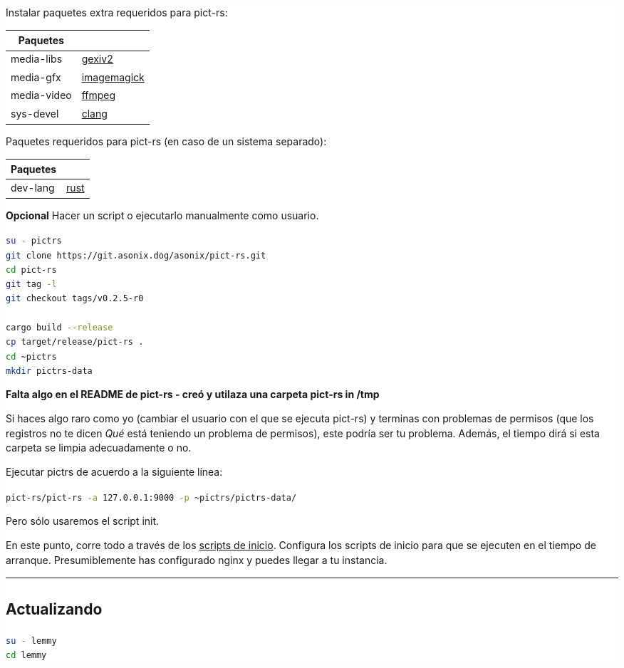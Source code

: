 Instalar paquetes extra requeridos para pict-rs:

| Paquetes    |                                                  |
|-------------|--------------------------------------------------|
| media-libs  | [gexiv2](https://gitlab.gnome.org/GNOME/gexiv2)  |
| media-gfx   | [imagemagick](https://imagemagick.org/index.php) |
| media-video | [ffmpeg](https://ffmpeg.org/)                    |
| sys-devel   | [clang](https://clang.llvm.org/)                 |

Paquetes requeridos para pict-rs (en caso de un sistema separado):

| Paquetes |                                    |
|----------|------------------------------------|
| dev-lang | [rust](https://www.rust-lang.org/) |

**Opcional** Hacer un script o ejecutarlo manualmente como usuario.

```bash
su - pictrs
git clone https://git.asonix.dog/asonix/pict-rs.git
cd pict-rs
git tag -l
git checkout tags/v0.2.5-r0

cargo build --release
cp target/release/pict-rs .
cd ~pictrs
mkdir pictrs-data
```

**Falta algo en el README de pict-rs - creó y utilaza una carpeta pict-rs in /tmp**

Si haces algo raro como yo (cambiar el usuario con el que se ejecuta pict-rs) y terminas con problemas de permisos (que los registros no te dicen *Qué* está teniendo un problema de permisos), este podría ser tu problema. Además, el tiempo dirá si esta carpeta se limpia adecuadamente o no.

Ejecutar pictrs de acuerdo a la siguiente línea:

```bash
pict-rs/pict-rs -a 127.0.0.1:9000 -p ~pictrs/pictrs-data/
```

Pero sólo usaremos el script init. 

En este punto, corre todo a través de los [scripts de inicio](#scripts-de-inicio-init-scripts). Configura los scripts de inicio para que se ejecuten en el tiempo de arranque. Presumiblemente has configurado nginx y puedes llegar a tu instancia.


---

## Actualizando

```bash
su - lemmy
cd lemmy
```
